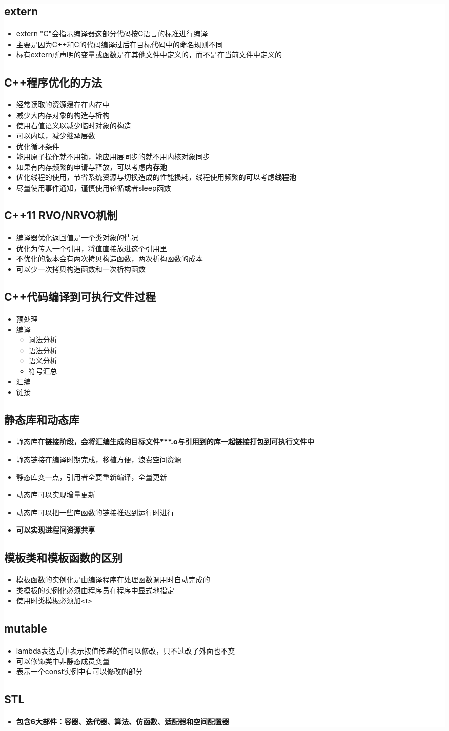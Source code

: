 ## extern

- extern "C"会指示编译器这部分代码按C语言的标准进行编译
- 主要是因为C++和C的代码编译过后在目标代码中的命名规则不同
- 标有extern所声明的变量或函数是在其他文件中定义的，而不是在当前文件中定义的

## C++程序优化的方法

- 经常读取的资源缓存在内存中
- 减少大内存对象的构造与析构
- 使用右值语义以减少临时对象的构造
- 可以内联，减少继承层数
- 优化循环条件
- 能用原子操作就不用锁，能应用层同步的就不用内核对象同步
- 如果有内存频繁的申请与释放，可以考虑**内存池**
- 优化线程的使用，节省系统资源与切换造成的性能损耗，线程使用频繁的可以考虑**线程池**
- 尽量使用事件通知，谨慎使用轮循或者sleep函数

## C++11 RVO/NRVO机制

- 编译器优化返回值是一个类对象的情况
- 优化为传入一个引用，将值直接放进这个引用里
- 不优化的版本会有两次拷贝构造函数，两次析构函数的成本
- 可以少一次拷贝构造函数和一次析构函数

## C++代码编译到可执行文件过程

- 预处理
- 编译
	- 词法分析
	- 语法分析
	- 语义分析
	- 符号汇总
- 汇编
- 链接

## 静态库和动态库

- 静态库在**链接阶段，会将汇编生成的目标文件\*\*\*.o与引用到的库一起链接打包到可执行文件中**
- 静态链接在编译时期完成，移植方便，浪费空间资源

- 静态库变一点，引用者全要重新编译，全量更新
- 动态库可以实现增量更新
- 动态库可以把一些库函数的链接推迟到运行时进行
- **可以实现进程间资源共享**

## 模板类和模板函数的区别

- 模板函数的实例化是由编译程序在处理函数调用时自动完成的
- 类模板的实例化必须由程序员在程序中显式地指定
- 使用时类模板必须加`<T>`

## mutable

- lambda表达式中表示按值传递的值可以修改，只不过改了外面也不变
- 可以修饰类中非静态成员变量
- 表示一个const实例中有可以修改的部分

## STL

- **包含6大部件：容器、迭代器、算法、仿函数、适配器和空间配置器**

